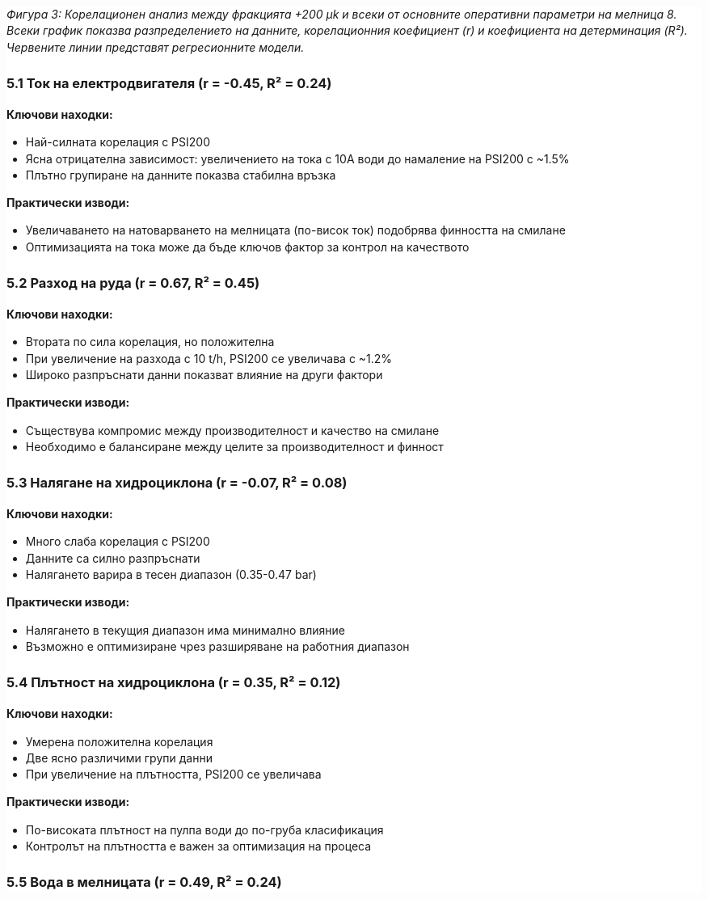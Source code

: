 _Фигура 3: Корелационен анализ между фракцията +200 μk и всеки от основните оперативни параметри на мелница 8. Всеки график показва разпределението на данните, корелационния коефициент (r) и коефициента на детерминация (R²). Червените линии представят регресионните модели._

### 5.1 Ток на електродвигателя (r = -0.45, R² = 0.24)

**Ключови находки:**

- Най-силната корелация с PSI200
- Ясна отрицателна зависимост: увеличението на тока с 10A води до намаление на PSI200 с ~1.5%
- Плътно групиране на данните показва стабилна връзка

**Практически изводи:**

- Увеличаването на натоварването на мелницата (по-висок ток) подобрява финността на смилане
- Оптимизацията на тока може да бъде ключов фактор за контрол на качеството

### 5.2 Разход на руда (r = 0.67, R² = 0.45)

**Ключови находки:**

- Втората по сила корелация, но положителна
- При увеличение на разхода с 10 t/h, PSI200 се увеличава с ~1.2%
- Широко разпръснати данни показват влияние на други фактори

**Практически изводи:**

- Съществува компромис между производителност и качество на смилане
- Необходимо е балансиране между целите за производителност и финност

### 5.3 Налягане на хидроциклона (r = -0.07, R² = 0.08)

**Ключови находки:**

- Много слаба корелация с PSI200
- Данните са силно разпръснати
- Налягането варира в тесен диапазон (0.35-0.47 bar)

**Практически изводи:**

- Налягането в текущия диапазон има минимално влияние
- Възможно е оптимизиране чрез разширяване на работния диапазон

### 5.4 Плътност на хидроциклона (r = 0.35, R² = 0.12)

**Ключови находки:**

- Умерена положителна корелация
- Две ясно различими групи данни
- При увеличение на плътността, PSI200 се увеличава

**Практически изводи:**

- По-високата плътност на пулпа води до по-груба класификация
- Контролът на плътността е важен за оптимизация на процеса

### 5.5 Вода в мелницата (r = 0.49, R² = 0.24)
